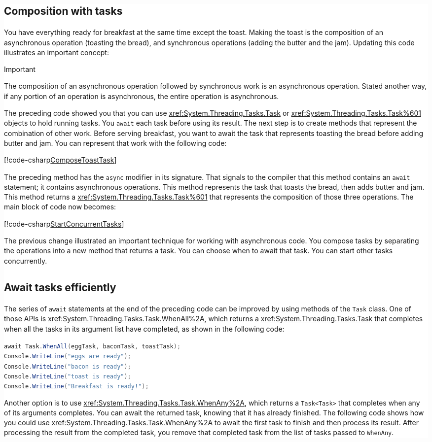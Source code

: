 ## Composition with tasks

 You have everything ready for breakfast at the same time except the toast. Making the toast is the composition of an asynchronous operation (toasting the bread), and synchronous operations (adding the butter and the jam). Updating this code illustrates an important concept:

> [!IMPORTANT]
> The composition of an asynchronous operation followed by synchronous work is an asynchronous operation. Stated another way, if any portion of an operation is asynchronous, the entire operation is asynchronous.

The preceding code showed you that you can use <xref:System.Threading.Tasks.Task> or <xref:System.Threading.Tasks.Task%601> objects to hold running tasks. You `await` each task before using its result. The next step is to create methods that represent the combination of other work. Before serving breakfast, you want to await the task that represents toasting the bread before adding butter and jam. You can represent that work with the following code:

[!code-csharp[ComposeToastTask](~/samples/snippets/csharp/tour-of-async/AsyncBreakfast-V3/Program.cs#ComposeToastTask)]

The preceding method has the `async` modifier in its signature. That signals to the compiler that this method contains an `await` statement; it contains asynchronous operations. This method represents the task that toasts the bread, then adds butter and jam. This method returns a <xref:System.Threading.Tasks.Task%601> that represents the composition of those three operations. The main block of code now becomes:

[!code-csharp[StartConcurrentTasks](~/samples/snippets/csharp/tour-of-async/AsyncBreakfast-V3/Program.cs#Main)]

The previous change illustrated an important technique for working with asynchronous code. You compose tasks by separating the operations into a new method that returns a task. You can choose when to await that task. You can start other tasks concurrently.

## Await tasks efficiently

The series of `await` statements at the end of the preceding code can be improved by using methods of the `Task` class. One of those APIs is <xref:System.Threading.Tasks.Task.WhenAll%2A>, which returns a <xref:System.Threading.Tasks.Task> that completes when all the tasks in its argument list have completed, as shown in the following code:

```csharp
await Task.WhenAll(eggTask, baconTask, toastTask);
Console.WriteLine("eggs are ready");
Console.WriteLine("bacon is ready");
Console.WriteLine("toast is ready");
Console.WriteLine("Breakfast is ready!");
```

Another option is to use <xref:System.Threading.Tasks.Task.WhenAny%2A>, which returns a `Task<Task>` that completes when any of its arguments completes. You can await the returned task, knowing that it has already finished. The following code shows how you could use <xref:System.Threading.Tasks.Task.WhenAny%2A> to await the first task to finish and then process its result. After processing the result from the completed task, you remove that completed task from the list of tasks passed to `WhenAny`.
